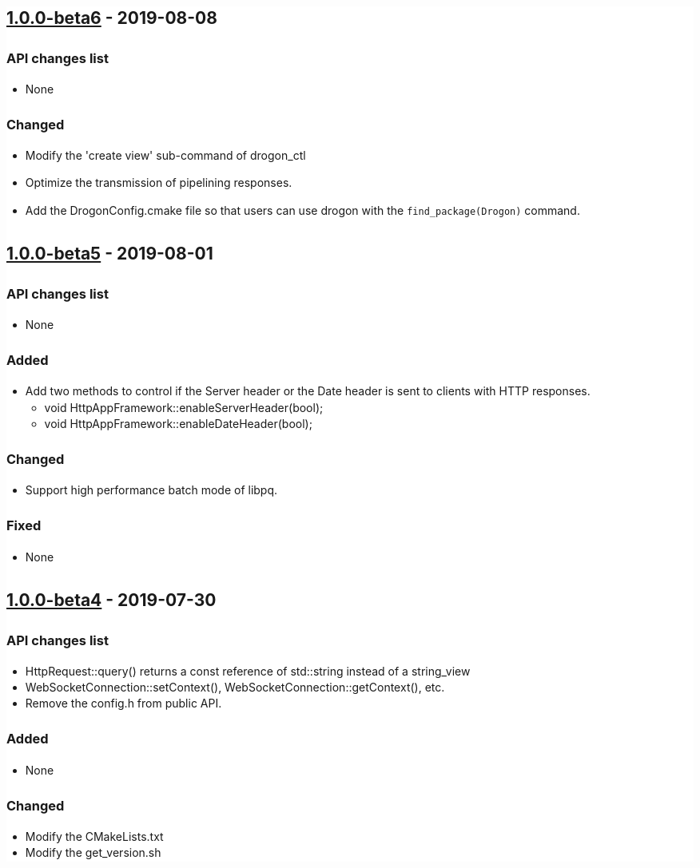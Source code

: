 
## [1.0.0-beta6] - 2019-08-08

### API changes list

- None

### Changed

- Modify the 'create view' sub-command of drogon_ctl

- Optimize the transmission of pipelining responses.

- Add the DrogonConfig.cmake file so that users can use drogon with the `find_package(Drogon)` command.

## [1.0.0-beta5] - 2019-08-01

### API changes list

- None

### Added

- Add two methods to control if the Server header or the Date header is sent to clients with HTTP responses.
  * void HttpAppFramework::enableServerHeader(bool);
  * void HttpAppFramework::enableDateHeader(bool);

### Changed

- Support high performance batch mode of libpq.

### Fixed

- None

## [1.0.0-beta4] - 2019-07-30

### API changes list

- HttpRequest::query() returns a const reference of std::string instead of a string_view
- WebSocketConnection::setContext(), WebSocketConnection::getContext(), etc.
- Remove the config.h from public API.

### Added

- None

### Changed

- Modify the CMakeLists.txt
- Modify the get_version.sh


[Unreleased]: https://github.com/an-tao/drogon/compare/v1.7.4...HEAD
[1.7.4]: https://github.com/an-tao/drogon/compare/v1.7.3...v1.7.4
[1.7.3]: https://github.com/an-tao/drogon/compare/v1.7.2...v1.7.3
[1.7.2]: https://github.com/an-tao/drogon/compare/v1.7.1...v1.7.2
[1.7.1]: https://github.com/an-tao/drogon/compare/v1.7.0...v1.7.1
[1.7.0]: https://github.com/an-tao/drogon/compare/v1.6.0...v1.7.0
[1.6.0]: https://github.com/an-tao/drogon/compare/v1.5.1...v1.6.0
[1.5.1]: https://github.com/an-tao/drogon/compare/v1.5.0...v1.5.1
[1.5.0]: https://github.com/an-tao/drogon/compare/v1.4.1...v1.5.0
[1.4.1]: https://github.com/an-tao/drogon/compare/v1.4.0...v1.4.1
[1.4.0]: https://github.com/an-tao/drogon/compare/v1.3.0...v1.4.0
[1.3.0]: https://github.com/an-tao/drogon/compare/v1.2.0...v1.3.0
[1.2.0]: https://github.com/an-tao/drogon/compare/v1.1.0...v1.2.0
[1.1.0]: https://github.com/an-tao/drogon/compare/v1.0.0...v1.1.0
[1.0.0]: https://github.com/an-tao/drogon/compare/v1.0.0-beta21...v1.0.0
[1.0.0-beta21]: https://github.com/an-tao/drogon/compare/v1.0.0-beta20...v1.0.0-beta21
[1.0.0-beta20]: https://github.com/an-tao/drogon/compare/v1.0.0-beta19...v1.0.0-beta20
[1.0.0-beta19]: https://github.com/an-tao/drogon/compare/v1.0.0-beta18...v1.0.0-beta19
[1.0.0-beta18]: https://github.com/an-tao/drogon/compare/v1.0.0-beta17...v1.0.0-beta18
[1.0.0-beta17]: https://github.com/an-tao/drogon/compare/v1.0.0-beta16...v1.0.0-beta17
[1.0.0-beta16]: https://github.com/an-tao/drogon/compare/v1.0.0-beta15...v1.0.0-beta16
[1.0.0-beta15]: https://github.com/an-tao/drogon/compare/v1.0.0-beta14...v1.0.0-beta15
[1.0.0-beta14]: https://github.com/an-tao/drogon/compare/v1.0.0-beta13...v1.0.0-beta14
[1.0.0-beta13]: https://github.com/an-tao/drogon/compare/v1.0.0-beta12...v1.0.0-beta13
[1.0.0-beta12]: https://github.com/an-tao/drogon/compare/v1.0.0-beta11...v1.0.0-beta12
[1.0.0-beta11]: https://github.com/an-tao/drogon/compare/v1.0.0-beta10...v1.0.0-beta11
[1.0.0-beta10]: https://github.com/an-tao/drogon/compare/v1.0.0-beta9...v1.0.0-beta10
[1.0.0-beta9]: https://github.com/an-tao/drogon/compare/v1.0.0-beta8...v1.0.0-beta9
[1.0.0-beta8]: https://github.com/an-tao/drogon/compare/v1.0.0-beta7...v1.0.0-beta8
[1.0.0-beta7]: https://github.com/an-tao/drogon/compare/v1.0.0-beta6...v1.0.0-beta7
[1.0.0-beta6]: https://github.com/an-tao/drogon/compare/v1.0.0-beta5...v1.0.0-beta6
[1.0.0-beta5]: https://github.com/an-tao/drogon/compare/v1.0.0-beta4...v1.0.0-beta5
[1.0.0-beta4]: https://github.com/an-tao/drogon/compare/v1.0.0-beta3...v1.0.0-beta4
[1.0.0-beta3]: https://github.com/an-tao/drogon/compare/v1.0.0-beta2...v1.0.0-beta3
[1.0.0-beta2]: https://github.com/an-tao/drogon/compare/v1.0.0-beta1...v1.0.0-beta2
[1.0.0-beta1]: https://github.com/an-tao/drogon/releases/tag/v1.0.0-beta1